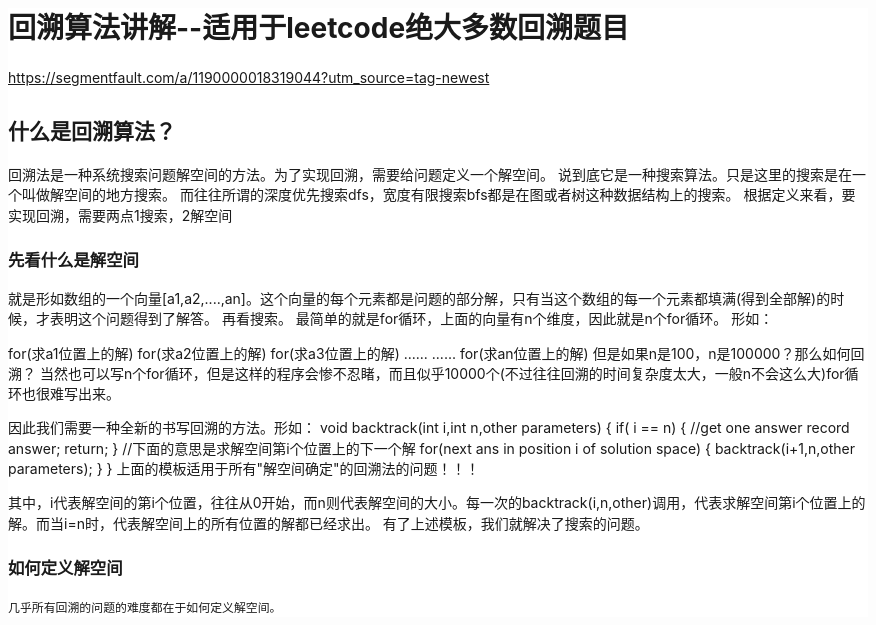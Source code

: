 
# 回溯算法讲解--适用于leetcode绝大多数回溯题目
https://segmentfault.com/a/1190000018319044?utm_source=tag-newest

## 什么是回溯算法？
回溯法是一种系统搜索问题解空间的方法。为了实现回溯，需要给问题定义一个解空间。
说到底它是一种搜索算法。只是这里的搜索是在一个叫做解空间的地方搜索。
而往往所谓的深度优先搜索dfs，宽度有限搜索bfs都是在图或者树这种数据结构上的搜索。
根据定义来看，要实现回溯，需要两点1搜索，2解空间

### 先看什么是解空间
就是形如数组的一个向量[a1,a2,....,an]。这个向量的每个元素都是问题的部分解，只有当这个数组的每一个元素都填满(得到全部解)的时候，才表明这个问题得到了解答。
再看搜索。
最简单的就是for循环，上面的向量有n个维度，因此就是n个for循环。
形如：

for(求a1位置上的解)
   for(求a2位置上的解)
      for(求a3位置上的解)
       ......
       ......
       for(求an位置上的解)
但是如果n是100，n是100000？那么如何回溯？
当然也可以写n个for循环，但是这样的程序会惨不忍睹，而且似乎10000个(不过往往回溯的时间复杂度太大，一般n不会这么大)for循环也很难写出来。

因此我们需要一种全新的书写回溯的方法。形如：
void backtrack(int i,int n,other parameters)
{
    if( i == n)
    {
        //get one answer
        record answer;
        return;
    }
    //下面的意思是求解空间第i个位置上的下一个解
    for(next ans in position i of solution space)
    {
        backtrack(i+1,n,other parameters);
    }
}
上面的模板适用于所有"解空间确定"的回溯法的问题！！！

其中，i代表解空间的第i个位置，往往从0开始，而n则代表解空间的大小。每一次的backtrack(i,n,other)调用，代表求解空间第i个位置上的解。而当i=n时，代表解空间上的所有位置的解都已经求出。
有了上述模板，我们就解决了搜索的问题。

### 如何定义解空间

```
几乎所有回溯的问题的难度都在于如何定义解空间。
```
